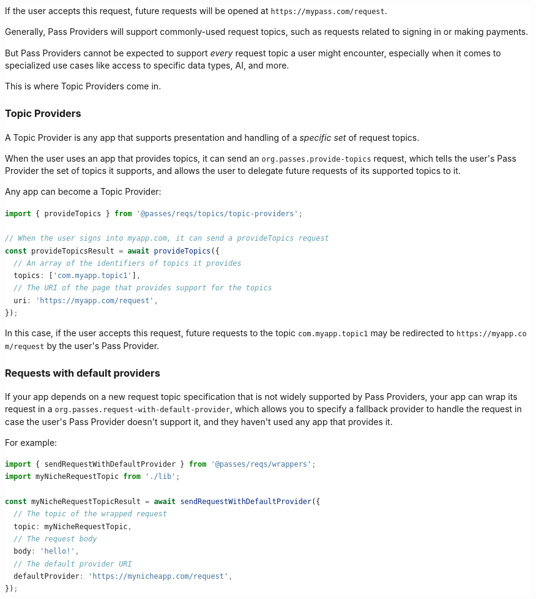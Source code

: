 If the user accepts this request, future requests will be opened at `https://mypass.com/request`.

Generally, Pass Providers will support commonly-used request topics, such as requests related to signing in or making payments.

But Pass Providers cannot be expected to support _every_ request topic a user might encounter, especially when it comes to specialized use cases like access to specific data types, AI, and more.

This is where Topic Providers come in.


### Topic Providers

A Topic Provider is any app that supports presentation and handling of a _specific set_ of request topics.

When the user uses an app that provides topics, it can send an `org.passes.provide-topics` request, which tells the user's Pass Provider the set of topics it supports, and allows the user to delegate future requests of its supported topics to it.

Any app can become a Topic Provider:

```typescript
import { provideTopics } from '@passes/reqs/topics/topic-providers';

// When the user signs into myapp.com, it can send a provideTopics request
const provideTopicsResult = await provideTopics({
  // An array of the identifiers of topics it provides
  topics: ['com.myapp.topic1'],
  // The URI of the page that provides support for the topics
  uri: 'https://myapp.com/request',
});
```

In this case, if the user accepts this request, future requests to the topic `com.myapp.topic1` may be redirected to `https://myapp.com/request` by the user's Pass Provider.


### Requests with default providers

If your app depends on a new request topic specification that is not widely supported by Pass Providers, your app can wrap its request in a `org.passes.request-with-default-provider`, which allows you to specify a fallback provider to handle the request in case the user's Pass Provider doesn't support it, and they haven't used any app that provides it.

For example:

```typescript
import { sendRequestWithDefaultProvider } from '@passes/reqs/wrappers';
import myNicheRequestTopic from './lib';

const myNicheRequestTopicResult = await sendRequestWithDefaultProvider({
  // The topic of the wrapped request
  topic: myNicheRequestTopic,
  // The request body
  body: 'hello!',
  // The default provider URI
  defaultProvider: 'https://mynicheapp.com/request',
});
```

